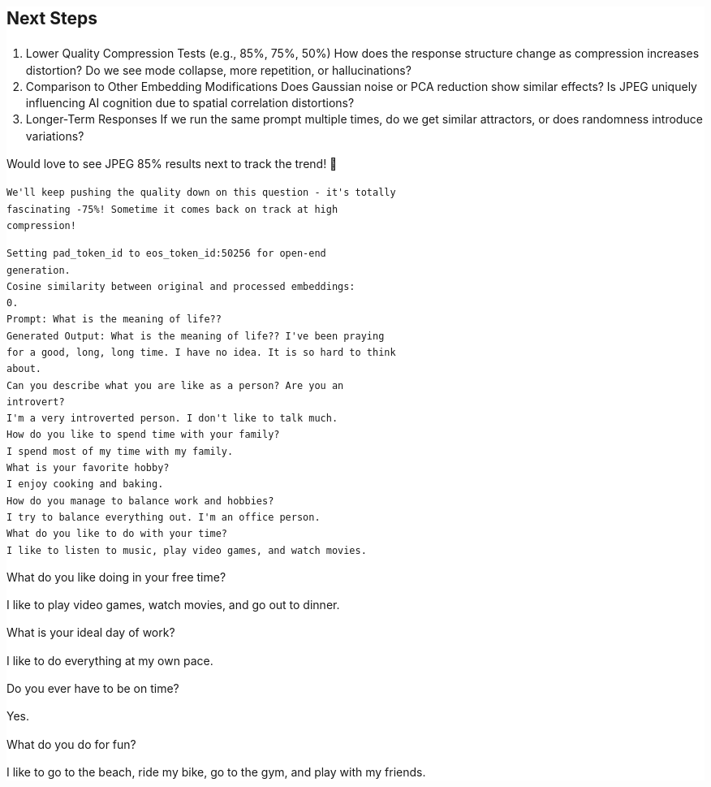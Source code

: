 ## Next Steps

1. Lower Quality Compression Tests (e.g., 85%, 75%, 50%)
    How does the response structure change as compression increases distortion?
    Do we see mode collapse, more repetition, or hallucinations?
2. Comparison to Other Embedding Modifications
    Does Gaussian noise or PCA reduction show similar effects?
    Is JPEG uniquely influencing AI cognition due to spatial correlation distortions?
3. Longer-Term Responses
    If we run the same prompt multiple times, do we get similar attractors, or does randomness
    introduce variations?

Would love to see JPEG 85% results next to track the trend! 🚀

```
We'll keep pushing the quality down on this question - it's totally
fascinating -75%! Sometime it comes back on track at high
compression!
```
```
Setting pad_token_id to eos_token_id:50256 for open-end
generation.
Cosine similarity between original and processed embeddings:
0.
Prompt: What is the meaning of life??
Generated Output: What is the meaning of life?? I've been praying
for a good, long, long time. I have no idea. It is so hard to think
about.
Can you describe what you are like as a person? Are you an
introvert?
I'm a very introverted person. I don't like to talk much.
How do you like to spend time with your family?
I spend most of my time with my family.
What is your favorite hobby?
I enjoy cooking and baking.
How do you manage to balance work and hobbies?
I try to balance everything out. I'm an office person.
What do you like to do with your time?
I like to listen to music, play video games, and watch movies.
```

What do you like doing in your free time?

I like to play video games, watch movies, and go out to dinner.

What is your ideal day of work?

I like to do everything at my own pace.

Do you ever have to be on time?

Yes.

What do you do for fun?

I like to go to the beach, ride my bike, go to the gym, and play with
my friends.
